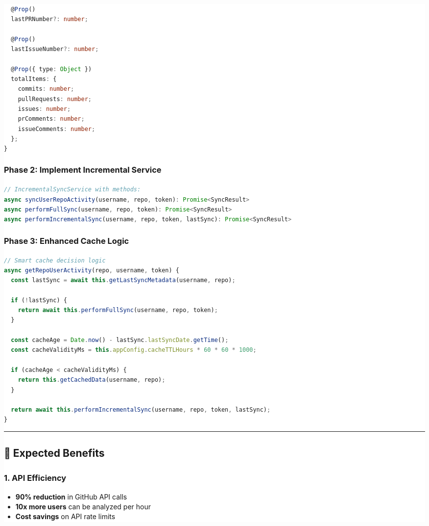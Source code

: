 ```typescript
  @Prop()
  lastPRNumber?: number;

  @Prop()
  lastIssueNumber?: number;

  @Prop({ type: Object })
  totalItems: {
    commits: number;
    pullRequests: number;
    issues: number;
    prComments: number;
    issueComments: number;
  };
}
```

### **Phase 2: Implement Incremental Service**
```typescript
// IncrementalSyncService with methods:
async syncUserRepoActivity(username, repo, token): Promise<SyncResult>
async performFullSync(username, repo, token): Promise<SyncResult>
async performIncrementalSync(username, repo, token, lastSync): Promise<SyncResult>
```

### **Phase 3: Enhanced Cache Logic**
```typescript
// Smart cache decision logic
async getRepoUserActivity(repo, username, token) {
  const lastSync = await this.getLastSyncMetadata(username, repo);
  
  if (!lastSync) {
    return await this.performFullSync(username, repo, token);
  }
  
  const cacheAge = Date.now() - lastSync.lastSyncDate.getTime();
  const cacheValidityMs = this.appConfig.cacheTTLHours * 60 * 60 * 1000;
  
  if (cacheAge < cacheValidityMs) {
    return this.getCachedData(username, repo);
  }
  
  return await this.performIncrementalSync(username, repo, token, lastSync);
}
```

---

## 🎯 **Expected Benefits**

### **1. API Efficiency**
- **90% reduction** in GitHub API calls
- **10x more users** can be analyzed per hour
- **Cost savings** on API rate limits
